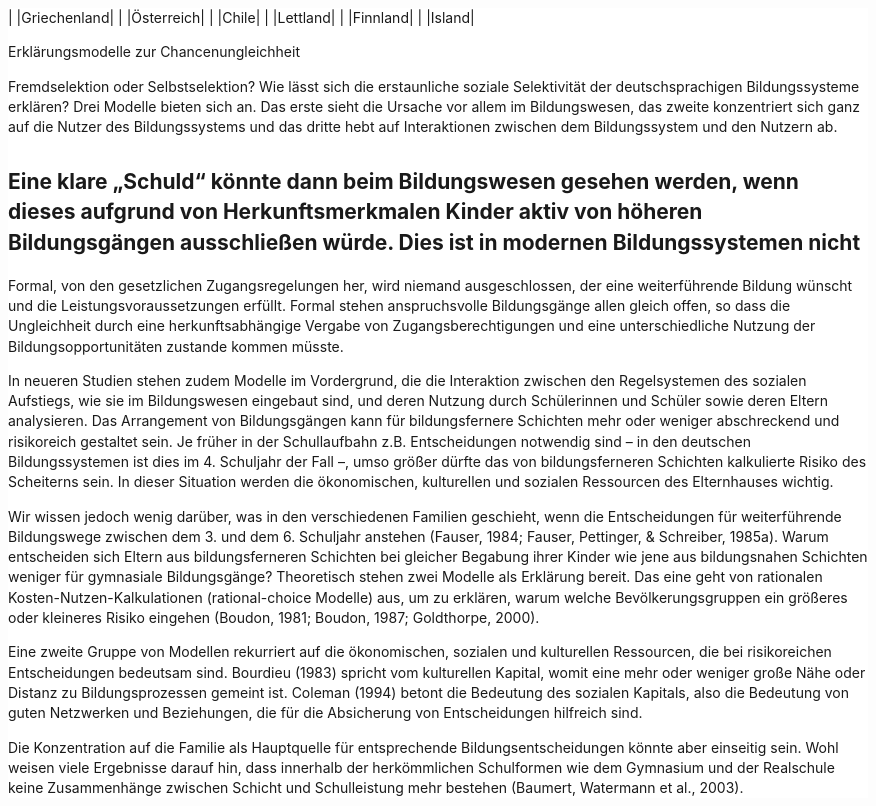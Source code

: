 | |Griechenland|
| |Österreich|
| |Chile|
| |Lettland|
| |Finnland|
| |Island|

Erklärungsmodelle zur Chancenungleichheit

Fremdselektion oder Selbstselektion? Wie lässt sich die erstaunliche soziale Selektivität der deutschsprachigen Bildungssysteme erklären? Drei Modelle bieten sich an. Das erste sieht die Ursache vor allem im Bildungswesen, das zweite konzentriert sich ganz auf die Nutzer des Bildungssystems und das dritte hebt auf Interaktionen zwischen dem Bildungssystem und den Nutzern ab.

Eine klare „Schuld“ könnte dann beim Bildungswesen gesehen werden, wenn dieses aufgrund von Herkunftsmerkmalen Kinder aktiv von höheren Bildungsgängen ausschließen würde. Dies ist in modernen Bildungssystemen nicht
---
Formal, von den gesetzlichen Zugangsregelungen her, wird niemand ausgeschlossen, der eine weiterführende Bildung wünscht und die Leistungsvoraussetzungen erfüllt. Formal stehen anspruchsvolle Bildungsgänge allen gleich offen, so dass die Ungleichheit durch eine herkunftsabhängige Vergabe von Zugangsberechtigungen und eine unterschiedliche Nutzung der Bildungsopportunitäten zustande kommen müsste.

In neueren Studien stehen zudem Modelle im Vordergrund, die die Interaktion zwischen den Regelsystemen des sozialen Aufstiegs, wie sie im Bildungswesen eingebaut sind, und deren Nutzung durch Schülerinnen und Schüler sowie deren Eltern analysieren. Das Arrangement von Bildungsgängen kann für bildungsfernere Schichten mehr oder weniger abschreckend und risikoreich gestaltet sein. Je früher in der Schullaufbahn z.B. Entscheidungen notwendig sind – in den deutschen Bildungssystemen ist dies im 4. Schuljahr der Fall –, umso größer dürfte das von bildungsferneren Schichten kalkulierte Risiko des Scheiterns sein. In dieser Situation werden die ökonomischen, kulturellen und sozialen Ressourcen des Elternhauses wichtig.

Wir wissen jedoch wenig darüber, was in den verschiedenen Familien geschieht, wenn die Entscheidungen für weiterführende Bildungswege zwischen dem 3. und dem 6. Schuljahr anstehen (Fauser, 1984; Fauser, Pettinger, & Schreiber, 1985a). Warum entscheiden sich Eltern aus bildungsferneren Schichten bei gleicher Begabung ihrer Kinder wie jene aus bildungsnahen Schichten weniger für gymnasiale Bildungsgänge? Theoretisch stehen zwei Modelle als Erklärung bereit. Das eine geht von rationalen Kosten-Nutzen-Kalkulationen (rational-choice Modelle) aus, um zu erklären, warum welche Bevölkerungsgruppen ein größeres oder kleineres Risiko eingehen (Boudon, 1981; Boudon, 1987; Goldthorpe, 2000).

Eine zweite Gruppe von Modellen rekurriert auf die ökonomischen, sozialen und kulturellen Ressourcen, die bei risikoreichen Entscheidungen bedeutsam sind. Bourdieu (1983) spricht vom kulturellen Kapital, womit eine mehr oder weniger große Nähe oder Distanz zu Bildungsprozessen gemeint ist. Coleman (1994) betont die Bedeutung des sozialen Kapitals, also die Bedeutung von guten Netzwerken und Beziehungen, die für die Absicherung von Entscheidungen hilfreich sind.

Die Konzentration auf die Familie als Hauptquelle für entsprechende Bildungsentscheidungen könnte aber einseitig sein. Wohl weisen viele Ergebnisse darauf hin, dass innerhalb der herkömmlichen Schulformen wie dem Gymnasium und der Realschule keine Zusammenhänge zwischen Schicht und Schulleistung mehr bestehen (Baumert, Watermann et al., 2003).
